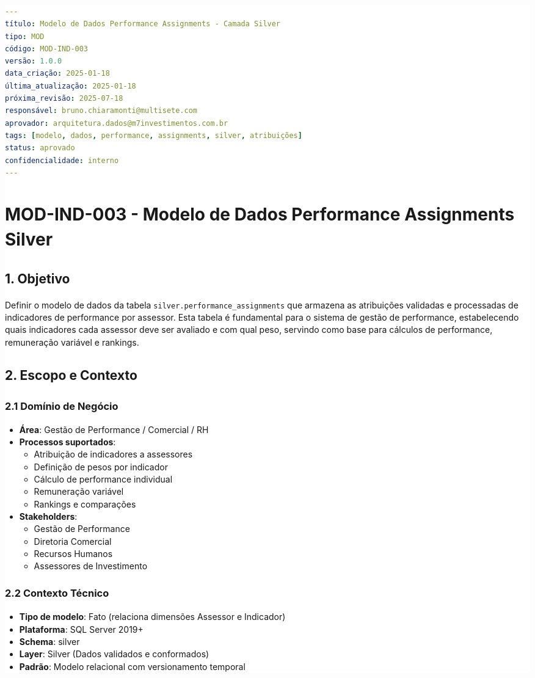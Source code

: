```yaml
---
título: Modelo de Dados Performance Assignments - Camada Silver
tipo: MOD
código: MOD-IND-003
versão: 1.0.0
data_criação: 2025-01-18
última_atualização: 2025-01-18
próxima_revisão: 2025-07-18
responsável: bruno.chiaramonti@multisete.com
aprovador: arquitetura.dados@m7investimentos.com.br
tags: [modelo, dados, performance, assignments, silver, atribuições]
status: aprovado
confidencialidade: interno
---
```


# MOD-IND-003 - Modelo de Dados Performance Assignments Silver

## 1. Objetivo

Definir o modelo de dados da tabela `silver.performance_assignments` que armazena as atribuições validadas e processadas de indicadores de performance por assessor. Esta tabela é fundamental para o sistema de gestão de performance, estabelecendo quais indicadores cada assessor deve ser avaliado e com qual peso, servindo como base para cálculos de performance, remuneração variável e rankings.

## 2. Escopo e Contexto

### 2.1 Domínio de Negócio
- **Área**: Gestão de Performance / Comercial / RH
- **Processos suportados**: 
  - Atribuição de indicadores a assessores
  - Definição de pesos por indicador
  - Cálculo de performance individual
  - Remuneração variável
  - Rankings e comparações
- **Stakeholders**: 
  - Gestão de Performance
  - Diretoria Comercial
  - Recursos Humanos
  - Assessores de Investimento

### 2.2 Contexto Técnico
- **Tipo de modelo**: Fato (relaciona dimensões Assessor e Indicador)
- **Plataforma**: SQL Server 2019+
- **Schema**: silver
- **Layer**: Silver (Dados validados e conformados)
- **Padrão**: Modelo relacional com versionamento temporal
